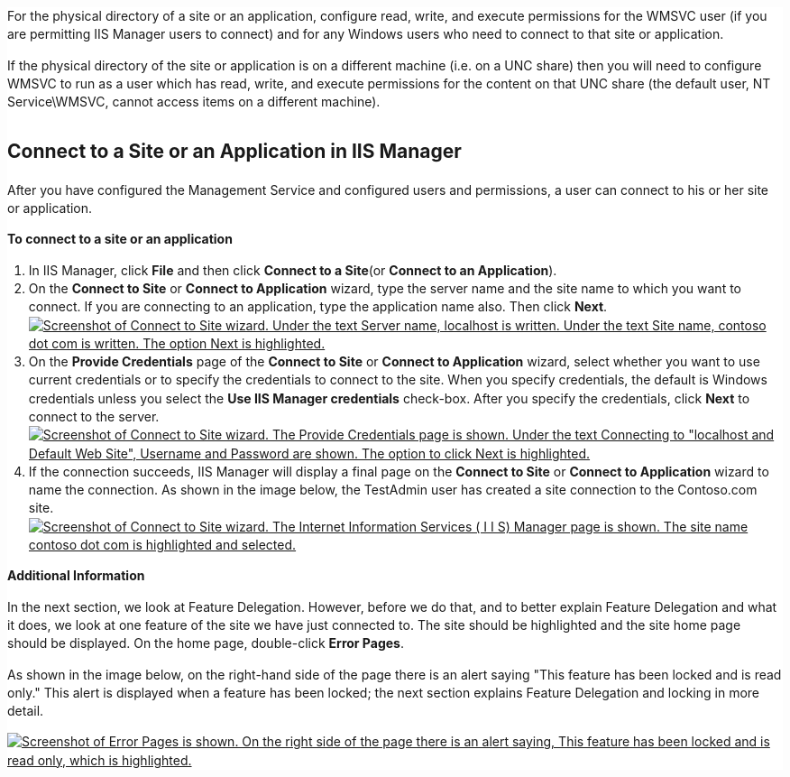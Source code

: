 For the physical directory of a site or an application, configure read, write, and execute permissions for the WMSVC user (if you are permitting IIS Manager users to connect) and for any Windows users who need to connect to that site or application.

If the physical directory of the site or application is on a different machine (i.e. on a UNC share) then you will need to configure WMSVC to run as a user which has read, write, and execute permissions for the content on that UNC share (the default user, NT Service\WMSVC, cannot access items on a different machine).

## Connect to a Site or an Application in IIS Manager

After you have configured the Management Service and configured users and permissions, a user can connect to his or her site or application.

**To connect to a site or an application**

1. In IIS Manager, click **File** and then click **Connect to a Site**(or **Connect to an Application**).
2. On the **Connect to Site** or **Connect to Application** wizard, type the server name and the site name to which you want to connect. If you are connecting to an application, type the application name also. Then click **Next**.  
    [![Screenshot of Connect to Site wizard. Under the text Server name, localhost is written. Under the text Site name, contoso dot com is written. The option Next is highlighted.](configuring-remote-administration-and-feature-delegation-in-iis-7/_static/image22.jpg)](configuring-remote-administration-and-feature-delegation-in-iis-7/_static/image21.jpg)
3. On the **Provide Credentials** page of the **Connect to Site** or **Connect to Application** wizard, select whether you want to use current credentials or to specify the credentials to connect to the site. When you specify credentials, the default is Windows credentials unless you select the **Use IIS Manager credentials** check-box. After you specify the credentials, click **Next** to connect to the server.  
    [![Screenshot of Connect to Site wizard. The Provide Credentials page is shown. Under the text Connecting to "localhost and Default Web Site", Username and Password are shown. The option to click Next is highlighted.](configuring-remote-administration-and-feature-delegation-in-iis-7/_static/image24.jpg)](configuring-remote-administration-and-feature-delegation-in-iis-7/_static/image23.jpg)
4. If the connection succeeds, IIS Manager will display a final page on the **Connect to Site** or **Connect to Application** wizard to name the connection. As shown in the image below, the TestAdmin user has created a site connection to the Contoso.com site.  
    [![Screenshot of Connect to Site wizard. The Internet Information Services ( I I S) Manager page is shown. The site name contoso dot com is highlighted and selected.](configuring-remote-administration-and-feature-delegation-in-iis-7/_static/image26.jpg)](configuring-remote-administration-and-feature-delegation-in-iis-7/_static/image25.jpg)

**Additional Information**

In the next section, we look at Feature Delegation. However, before we do that, and to better explain Feature Delegation and what it does, we look at one feature of the site we have just connected to. The site should be highlighted and the site home page should be displayed. On the home page, double-click **Error Pages**.

As shown in the image below, on the right-hand side of the page there is an alert saying "This feature has been locked and is read only." This alert is displayed when a feature has been locked; the next section explains Feature Delegation and locking in more detail.

[![Screenshot of Error Pages is shown. On the right side of the page there is an alert saying, This feature has been locked and is read only, which is highlighted.](configuring-remote-administration-and-feature-delegation-in-iis-7/_static/image28.jpg)](configuring-remote-administration-and-feature-delegation-in-iis-7/_static/image27.jpg)
